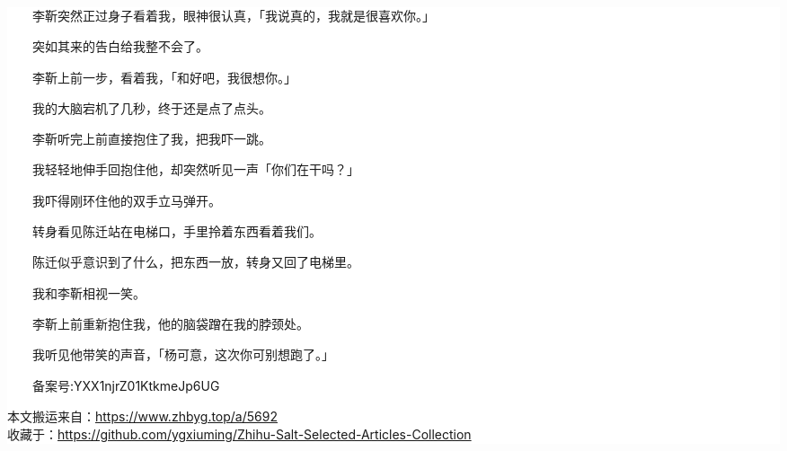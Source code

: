 &emsp;&emsp;李靳突然正过身子看着我，眼神很认真，「我说真的，我就是很喜欢你。」  
  
&emsp;&emsp;突如其来的告白给我整不会了。  
  
&emsp;&emsp;李靳上前一步，看着我，「和好吧，我很想你。」  
  
&emsp;&emsp;我的大脑宕机了几秒，终于还是点了点头。  
  
&emsp;&emsp;李靳听完上前直接抱住了我，把我吓一跳。  
  
&emsp;&emsp;我轻轻地伸手回抱住他，却突然听见一声「你们在干吗？」  
  
&emsp;&emsp;我吓得刚环住他的双手立马弹开。  
  
&emsp;&emsp;转身看见陈迁站在电梯口，手里拎着东西看着我们。  
  
&emsp;&emsp;陈迁似乎意识到了什么，把东西一放，转身又回了电梯里。  
  
&emsp;&emsp;我和李靳相视一笑。  
  
&emsp;&emsp;李靳上前重新抱住我，他的脑袋蹭在我的脖颈处。  
  
&emsp;&emsp;我听见他带笑的声音，「杨可意，这次你可别想跑了。」  
  
&emsp;&emsp;备案号:YXX1njrZ01KtkmeJp6UG  
  
本文搬运来自：https://www.zhbyg.top/a/5692  
 收藏于：https://github.com/ygxiuming/Zhihu-Salt-Selected-Articles-Collection